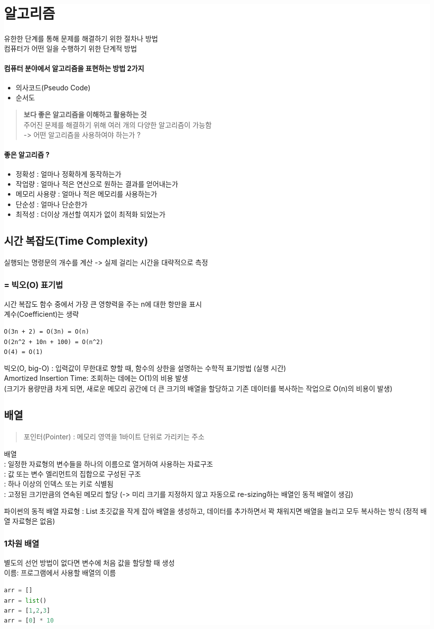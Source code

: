 # 알고리즘  
유한한 단계를 통해 문제를 해결하기 위한 절차나 방법  
컴퓨터가 어떤 일을 수행하기 위한 단계적 방법  

#### 컴퓨터 분야에서 알고리즘을 표현하는 방법 2가지
- 의사코드(Pseudo Code)
- 순서도  
> **보다 좋은 알고리즘을 이해하고 활용하는 것**  
주어진 문제를 해결하기 위해 여러 개의 다양한 알고리즘이 가능함  
-> 어떤 알고리즘을 사용하여야 하는가 ? 

#### 좋은 알고리즘 ?
- 정확성 : 얼마나 정확하게 동작하는가
- 작업량 : 얼마나 적은 연산으로 원하는 결과를 얻어내는가
- 메모리 사용량 : 얼마나 적은 메모리를 사용하는가
- 단순성 : 얼마나 단순한가
- 최적성 : 더이상 개선할 여지가 없이 최적화 되었는가

## 시간 복잡도(Time Complexity)  
실행되는 명령문의 개수를 계산 -> 실제 걸리는 시간을 대략적으로 측정  
### = 빅오(O) 표기법  
시간 복잡도 함수 중에서 가장 큰 영향력을 주는 n에 대한 항만을 표시  
계수(Coefficient)는 생략  
```
O(3n + 2) = O(3n) = O(n)
O(2n^2 + 10n + 100) = O(n^2)
O(4) = O(1)
```
빅오(O, big-O) : 입력값이 무한대로 향할 때, 함수의 상한을 설명하는 수학적 표기방법 (실행 시간)  
Amortized Insertion Time: 조회하는 데에는 O(1)의 비용 발생  
(크기가 용량만큼 차게 되면, 새로운 메모리 공간에 더 큰 크기의 배열을 할당하고 기존 데이터를 복사하는 작업으로 O(n)의 비용이 발생)

## 배열 
> 포인터(Pointer) : 메모리 영역을 1바이트 단위로 가리키는 주소

배열  
: 일정한 자료형의 변수들을 하나의 이름으로 열거하여 사용하는 자료구조   
: 값 또는 변수 엘리먼트의 집합으로 구성된 구조  
: 하나 이상의 인덱스 또는 키로 식별됨  
: 고정된 크기만큼의 연속된 메모리 할당 (-> 미리 크기를 지정하지 않고 자동으로 re-sizing하는 배열인 동적 배열이 생김)   

파이썬의 동적 배열 자료형 : List
초깃값을 작게 잡아 배열을 생성하고, 데이터를 추가하면서 꽉 채워지면 배열을 늘리고 모두 복사하는 방식
(정적 배열 자료형은 없음)

### 1차원 배열
별도의 선언 방법이 없다면 변수에 처음 값을 할당할 때 생성  
이름: 프로그램에서 사용할 배열의 이름  
```python
arr = [] 
arr = list()
arr = [1,2,3]
arr = [0] * 10
```

